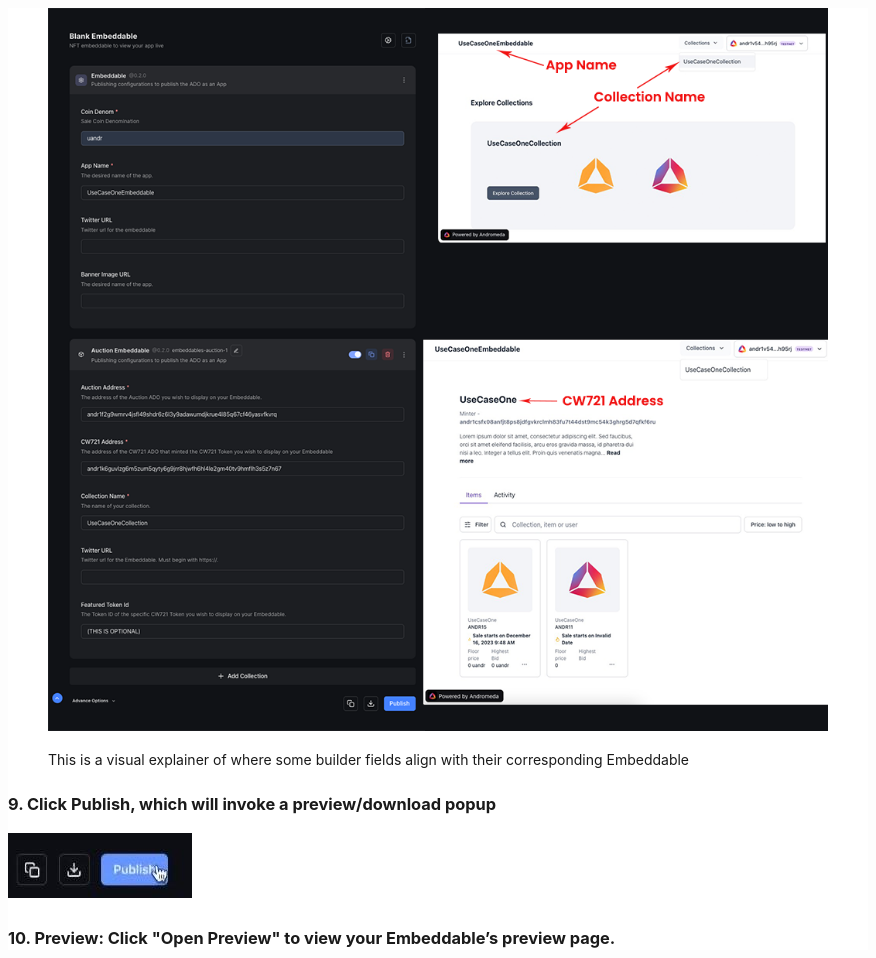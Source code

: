 <figure><img src="../.gitbook/assets/Embeddables map (1).png" alt=""><figcaption><p>This is a visual explainer of where some builder fields align with their corresponding Embeddable</p></figcaption></figure>

### **9. Click Publish,** which will invoke a preview/download popup

![](<../.gitbook/assets/7 (1).jpeg>)

### 10. Preview: Click "Open Preview" to view your Embeddable’s preview page. <a href="#icby1oumoe6r" id="icby1oumoe6r"></a>
